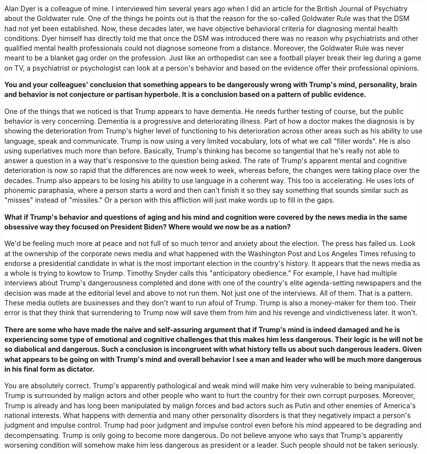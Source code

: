 Alan Dyer is a colleague of mine. I interviewed him several years ago when I did an article for the British Journal of Psychiatry about the Goldwater rule. One of the things he points out is that the reason for the so-called Goldwater Rule was that the DSM had not yet been established. Now, these decades later, we have objective behavioral criteria for diagnosing mental health conditions. Dyer himself has directly told me that once the DSM was introduced there was no reason why psychiatrists and other qualified mental health professionals could not diagnose someone from a distance. Moreover, the Goldwater Rule was never meant to be a blanket gag order on the profession. Just like an orthopedist can see a football player break their leg during a game on TV, a psychiatrist or psychologist can look at a person's behavior and based on the evidence offer their professional opinions.

**You and your colleagues' conclusion that something appears to be dangerously wrong with Trump's mind, personality, brain and behavior is not conjecture or partisan hyperbole. It is a conclusion based on a pattern of public evidence.**

One of the things that we noticed is that Trump appears to have dementia. He needs further testing of course, but the public behavior is very concerning. Dementia is a progressive and deteriorating illness. Part of how a doctor makes the diagnosis is by showing the deterioration from Trump's higher level of functioning to his deterioration across other areas such as his ability to use language, speak and communicate. Trump is now using a very limited vocabulary, lots of what we call "filler words". He is also using superlatives much more than before. Basically, Trump's thinking has become so tangential that he's really not able to answer a question in a way that's responsive to the question being asked. The rate of Trump's apparent mental and cognitive deterioration is now so rapid that the differences are now week to week, whereas before, the changes were taking place over the decades. Trump also appears to be losing his ability to use language in a coherent way. This too is accelerating. He uses lots of phonemic paraphasia, where a person starts a word and then can't finish it so they say something that sounds similar such as "misses" instead of "missiles." Or a person with this affliction will just make words up to fill in the gaps. 

**What if Trump's behavior and questions of aging and his mind and cognition were covered by the news media in the same obsessive way they focused on President Biden? Where would we now be as a nation?**

We'd be feeling much more at peace and not full of so much terror and anxiety about the election. The press has failed us. Look at the ownership of the corporate news media and what happened with the Washington Post and Los Angeles Times refusing to endorse a presidential candidate in what is the most important election in the country's history. It appears that the news media as a whole is trying to kowtow to Trump. Timothy Snyder calls this "anticipatory obedience." For example, I have had multiple interviews about Trump's dangerousness completed and done with one of the country's elite agenda-setting newspapers and the decision was made at the editorial level and above to not run them. Not just one of the interviews. All of them. That is a pattern. These media outlets are businesses and they don't want to run afoul of Trump. Trump is also a money-maker for them too. Their error is that they think that surrendering to Trump now will save them from him and his revenge and vindictiveness later. It won't. 

**There are some who have made the naive and self-assuring argument that if Trump's mind is indeed damaged and he is experiencing some type of emotional and cognitive challenges that this makes him less dangerous. Their logic is he will not be so diabolical and dangerous. Such a conclusion is incongruent with what history tells us about such dangerous leaders. Given what appears to be going on with Trump's mind and overall behavior I see a man and leader who will be much more dangerous in his final form as dictator.** 

You are absolutely correct. Trump's apparently pathological and weak mind will make him very vulnerable to being manipulated. Trump is surrounded by malign actors and other people who want to hurt the country for their own corrupt purposes. Moreover, Trump is already and has long been manipulated by malign forces and bad actors such as Putin and other enemies of America's national interests.  What happens with dementia and many other personality disorders is that they negatively impact a person's judgment and impulse control. Trump had poor judgment and impulse control even before his mind appeared to be degrading and decompensating. Trump is only going to become more dangerous. Do not believe anyone who says that Trump's apparently worsening condition will somehow make him less dangerous as president or a leader. Such people should not be taken seriously. 
